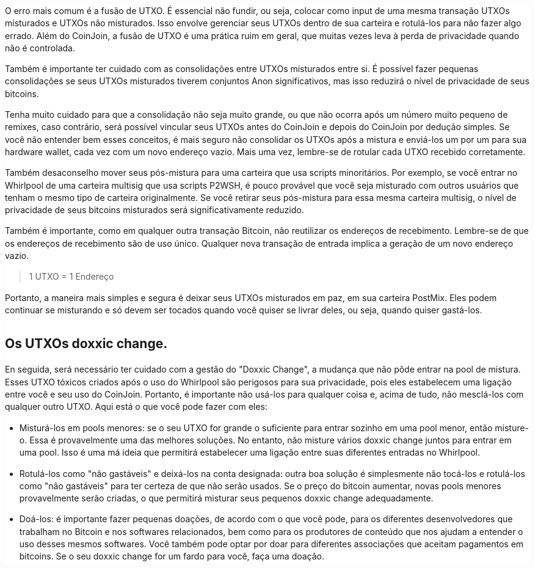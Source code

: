 O erro mais comum é a fusão de UTXO. É essencial não fundir, ou seja, colocar como input de uma mesma transação UTXOs misturados e UTXOs não misturados. Isso envolve gerenciar seus UTXOs dentro de sua carteira e rotulá-los para não fazer algo errado. Além do CoinJoin, a fusão de UTXO é uma prática ruim em geral, que muitas vezes leva à perda de privacidade quando não é controlada.

Também é importante ter cuidado com as consolidações entre UTXOs misturados entre si. É possível fazer pequenas consolidações se seus UTXOs misturados tiverem conjuntos Anon significativos, mas isso reduzirá o nível de privacidade de seus bitcoins.

Tenha muito cuidado para que a consolidação não seja muito grande, ou que não ocorra após um número muito pequeno de remixes, caso contrário, será possível vincular seus UTXOs antes do CoinJoin e depois do CoinJoin por dedução simples. Se você não entender bem esses conceitos, é mais seguro não consolidar os UTXOs após a mistura e enviá-los um por um para sua hardware wallet, cada vez com um novo endereço vazio. Mais uma vez, lembre-se de rotular cada UTXO recebido corretamente.

Também desaconselho mover seus pós-mistura para uma carteira que usa scripts minoritários. Por exemplo, se você entrar no Whirlpool de uma carteira multisig que usa scripts P2WSH, é pouco provável que você seja misturado com outros usuários que tenham o mesmo tipo de carteira originalmente. Se você retirar seus pós-mistura para essa mesma carteira multisig, o nível de privacidade de seus bitcoins misturados será significativamente reduzido.

Também é importante, como em qualquer outra transação Bitcoin, não reutilizar os endereços de recebimento. Lembre-se de que os endereços de recebimento são de uso único. Qualquer nova transação de entrada implica a geração de um novo endereço vazio.

> 1 UTXO = 1 Endereço

Portanto, a maneira mais simples e segura é deixar seus UTXOs misturados em paz, em sua carteira PostMix. Eles podem continuar se misturando e só devem ser tocados quando você quiser se livrar deles, ou seja, quando quiser gastá-los.

## Os UTXOs doxxic change.

En seguida, será necessário ter cuidado com a gestão do "Doxxic Change", a mudança que não pôde entrar na pool de mistura. Esses UTXO tóxicos criados após o uso do Whirlpool são perigosos para sua privacidade, pois eles estabelecem uma ligação entre você e seu uso do CoinJoin. Portanto, é importante não usá-los para qualquer coisa e, acima de tudo, não mesclá-los com qualquer outro UTXO. Aqui está o que você pode fazer com eles:

- Misturá-los em pools menores: se o seu UTXO for grande o suficiente para entrar sozinho em uma pool menor, então misture-o. Essa é provavelmente uma das melhores soluções. No entanto, não misture vários doxxic change juntos para entrar em uma pool. Isso é uma má ideia que permitirá estabelecer uma ligação entre suas diferentes entradas no Whirlpool.

- Rotulá-los como "não gastáveis" e deixá-los na conta designada: outra boa solução é simplesmente não tocá-los e rotulá-los como "não gastáveis" para ter certeza de que não serão usados. Se o preço do bitcoin aumentar, novas pools menores provavelmente serão criadas, o que permitirá misturar seus pequenos doxxic change adequadamente.

- Doá-los: é importante fazer pequenas doações, de acordo com o que você pode, para os diferentes desenvolvedores que trabalham no Bitcoin e nos softwares relacionados, bem como para os produtores de conteúdo que nos ajudam a entender o uso desses mesmos softwares. Você também pode optar por doar para diferentes associações que aceitam pagamentos em bitcoins. Se o seu doxxic change for um fardo para você, faça uma doação.
